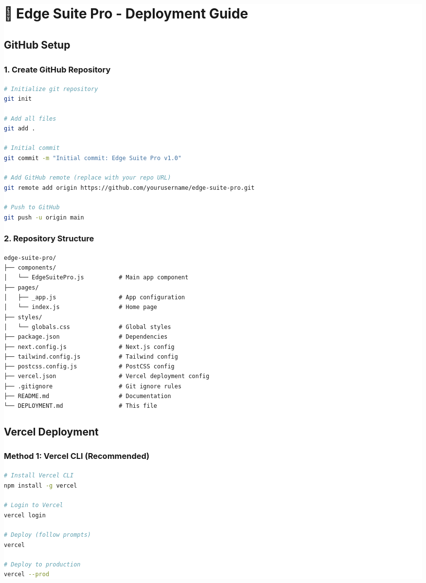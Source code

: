 # 🚀 Edge Suite Pro - Deployment Guide

## GitHub Setup

### 1. Create GitHub Repository
```bash
# Initialize git repository
git init

# Add all files
git add .

# Initial commit
git commit -m "Initial commit: Edge Suite Pro v1.0"

# Add GitHub remote (replace with your repo URL)
git remote add origin https://github.com/yourusername/edge-suite-pro.git

# Push to GitHub
git push -u origin main
```

### 2. Repository Structure
```
edge-suite-pro/
├── components/
│   └── EdgeSuitePro.js          # Main app component
├── pages/
│   ├── _app.js                  # App configuration
│   └── index.js                 # Home page
├── styles/
│   └── globals.css              # Global styles
├── package.json                 # Dependencies
├── next.config.js               # Next.js config
├── tailwind.config.js           # Tailwind config
├── postcss.config.js            # PostCSS config
├── vercel.json                  # Vercel deployment config
├── .gitignore                   # Git ignore rules
├── README.md                    # Documentation
└── DEPLOYMENT.md                # This file
```

## Vercel Deployment

### Method 1: Vercel CLI (Recommended)
```bash
# Install Vercel CLI
npm install -g vercel

# Login to Vercel
vercel login

# Deploy (follow prompts)
vercel

# Deploy to production
vercel --prod
```
